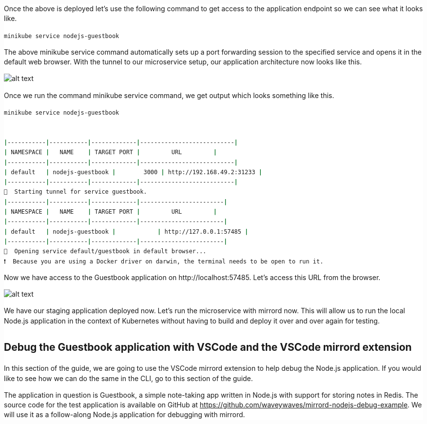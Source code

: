 
Once the above is deployed let’s use the following command to get access to the application endpoint so we can see what it looks like.

```bash
minikube service nodejs-guestbook
```


The above minikube service command automatically sets up a port forwarding session to the specified service and opens it in the default web browser. With the tunnel to our microservice setup, our application architecture now looks like this. 

![alt text](<Screenshot 2025-02-21 at 6.56.28 PM.png>)


Once we run the command minikube service command, we get output which looks something like this. 

```bash
minikube service nodejs-guestbook


|-----------|-----------|-------------|---------------------------|
| NAMESPACE |   NAME	| TARGET PORT |        	URL        	|
|-----------|-----------|-------------|---------------------------|
| default   | nodejs-guestbook |    	3000 | http://192.168.49.2:31233 |
|-----------|-----------|-------------|---------------------------|
🏃  Starting tunnel for service guestbook.
|-----------|-----------|-------------|------------------------|
| NAMESPACE |   NAME	| TARGET PORT |      	URL       	|
|-----------|-----------|-------------|------------------------|
| default   | nodejs-guestbook |         	| http://127.0.0.1:57485 |
|-----------|-----------|-------------|------------------------|
🎉  Opening service default/guestbook in default browser...
❗  Because you are using a Docker driver on darwin, the terminal needs to be open to run it.
```


Now we have access to the Guestbook application on http://localhost:57485.
Let’s access this URL from the browser.

![alt text](<Screenshot 2025-02-21 at 6.58.05 PM.png>)


We have our staging application deployed now. Let’s run the microservice with mirrord now. This will allow us to run the local Node.js application in the context of Kubernetes without having to build and deploy it over and over again for testing. 

## Debug the Guestbook application with VSCode and the VSCode mirrord extension

In this section of the guide, we are going to use the VSCode mirrord extension to help debug the Node.js application. If you would like to see how we can do the same in the CLI, go to this section of the guide.

The application in question is Guestbook, a simple note-taking app written in Node.js with support for storing notes in Redis. The source code for the test application is available on GitHub at https://github.com/waveywaves/mirrord-nodejs-debug-example. We will use it as a follow-along Node.js application for debugging with mirrord.
